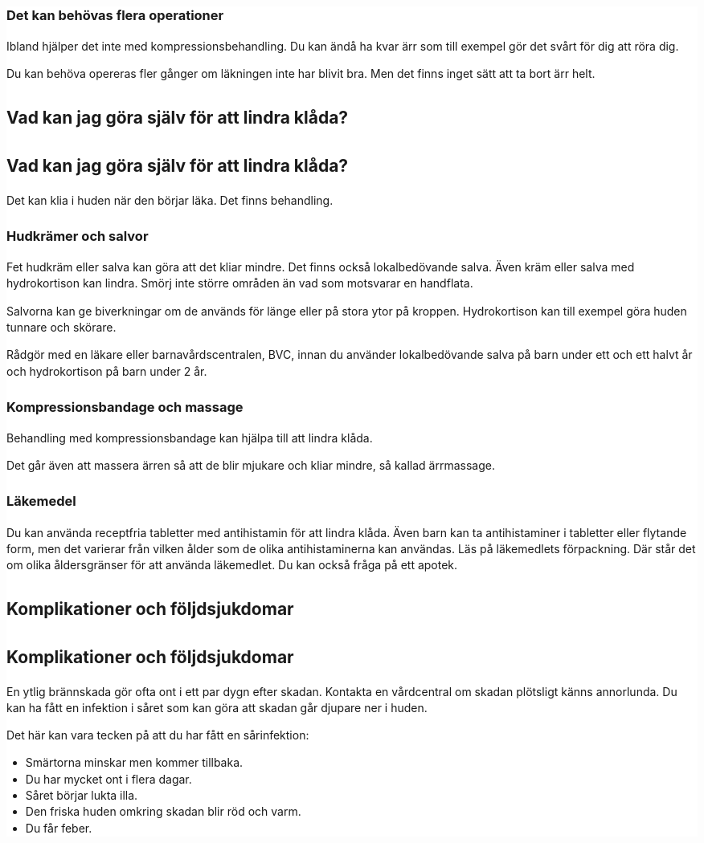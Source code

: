### Det kan behövas flera operationer

Ibland hjälper det inte med kompressionsbehandling. Du kan ändå ha kvar ärr som till exempel gör det svårt för dig att röra dig.

Du kan behöva opereras fler gånger om läkningen inte har blivit bra. Men det finns inget sätt att ta bort ärr helt.

Vad kan jag göra själv för att lindra klåda?
--------------------------------------------

Vad kan jag göra själv för att lindra klåda?
--------------------------------------------

Det kan klia i huden när den börjar läka. Det finns behandling.

### Hudkrämer och salvor

Fet hudkräm eller salva kan göra att det kliar mindre. Det finns också lokalbedövande salva. Även kräm eller salva med hydrokortison kan lindra. Smörj inte större områden än vad som motsvarar en handflata.

Salvorna kan ge biverkningar om de används för länge eller på stora ytor på kroppen. Hydrokortison kan till exempel göra huden tunnare och skörare.

Rådgör med en läkare eller barnavårdscentralen, BVC, innan du använder lokalbedövande salva på barn under ett och ett halvt år och hydrokortison på barn under 2 år.

### Kompressionsbandage och massage

Behandling med kompressionsbandage kan hjälpa till att lindra klåda.

Det går även att massera ärren så att de blir mjukare och kliar mindre, så kallad ärrmassage.

### Läkemedel

Du kan använda receptfria tabletter med antihistamin för att lindra klåda. Även barn kan ta antihistaminer i tabletter eller flytande form, men det varierar från vilken ålder som de olika antihistaminerna kan användas. Läs på läkemedlets förpackning. Där står det om olika åldersgränser för att använda läkemedlet. Du kan också fråga på ett apotek.

Komplikationer och följdsjukdomar
---------------------------------

Komplikationer och följdsjukdomar
---------------------------------

En ytlig brännskada gör ofta ont i ett par dygn efter skadan. Kontakta en vårdcentral om skadan plötsligt känns annorlunda. Du kan ha fått en infektion i såret som kan göra att skadan går djupare ner i huden.

Det här kan vara tecken på att du har fått en sårinfektion:

*   Smärtorna minskar men kommer tillbaka.
*   Du har mycket ont i flera dagar.
*   Såret börjar lukta illa.
*   Den friska huden omkring skadan blir röd och varm.
*   Du får feber.
